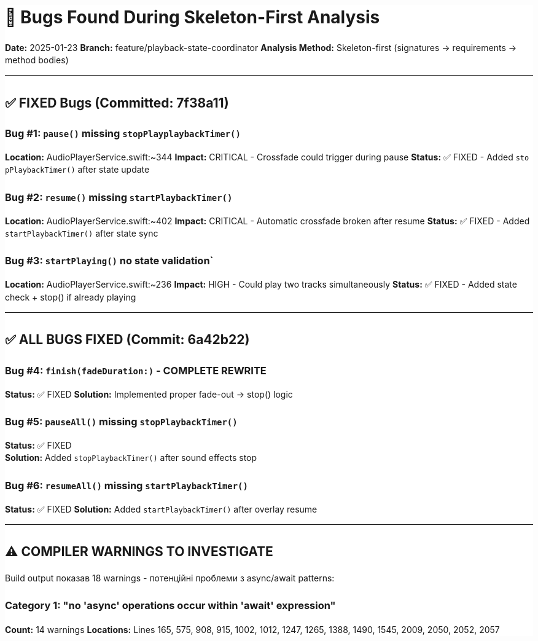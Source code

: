 # 🐛 Bugs Found During Skeleton-First Analysis

**Date:** 2025-01-23
**Branch:** feature/playback-state-coordinator
**Analysis Method:** Skeleton-first (signatures → requirements → method bodies)

---

## ✅ FIXED Bugs (Committed: 7f38a11)

### Bug #1: `pause()` missing `stopPlayplaybackTimer()`
**Location:** AudioPlayerService.swift:~344
**Impact:** CRITICAL - Crossfade could trigger during pause
**Status:** ✅ FIXED - Added `stopPlaybackTimer()` after state update

### Bug #2: `resume()` missing `startPlaybackTimer()`
**Location:** AudioPlayerService.swift:~402
**Impact:** CRITICAL - Automatic crossfade broken after resume
**Status:** ✅ FIXED - Added `startPlaybackTimer()` after state sync

### Bug #3: `startPlaying()` no state validation`
**Location:** AudioPlayerService.swift:~236
**Impact:** HIGH - Could play two tracks simultaneously
**Status:** ✅ FIXED - Added state check + stop() if already playing

---

## ✅ ALL BUGS FIXED (Commit: 6a42b22)

### Bug #4: `finish(fadeDuration:)` - COMPLETE REWRITE
**Status:** ✅ FIXED
**Solution:** Implemented proper fade-out → stop() logic

### Bug #5: `pauseAll()` missing `stopPlaybackTimer()`
**Status:** ✅ FIXED  
**Solution:** Added `stopPlaybackTimer()` after sound effects stop

### Bug #6: `resumeAll()` missing `startPlaybackTimer()`
**Status:** ✅ FIXED
**Solution:** Added `startPlaybackTimer()` after overlay resume

---

## ⚠️ COMPILER WARNINGS TO INVESTIGATE

Build output показав 18 warnings - потенційні проблеми з async/await patterns:

### Category 1: "no 'async' operations occur within 'await' expression"
**Count:** 14 warnings
**Locations:** Lines 165, 575, 908, 915, 1002, 1012, 1247, 1265, 1388, 1490, 1545, 2009, 2050, 2052, 2057
